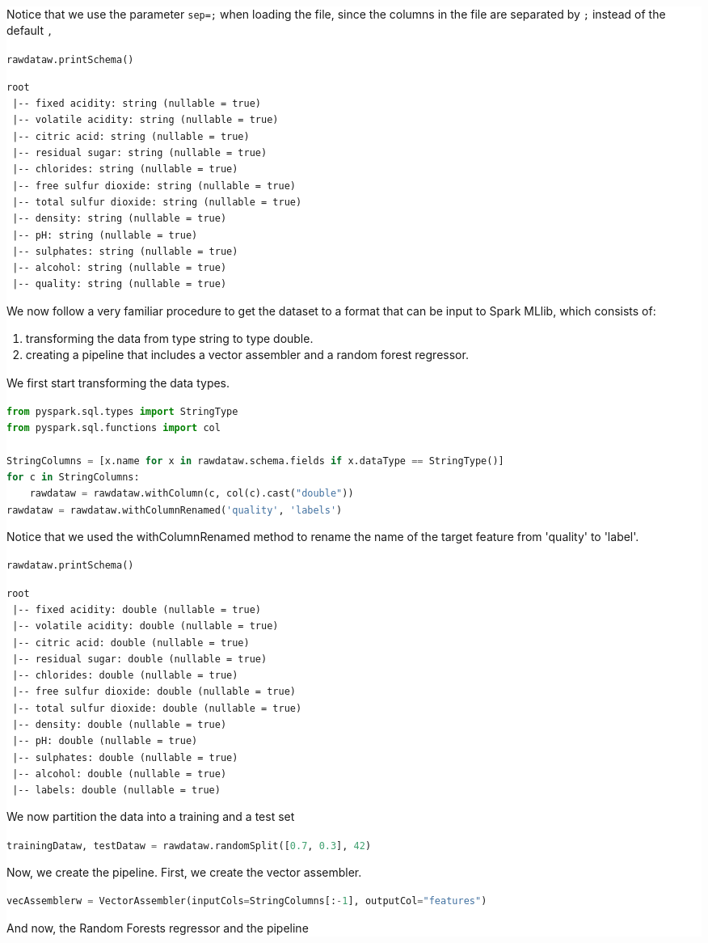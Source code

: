 

Notice that we use the parameter `sep=;` when loading the file, since the columns in the file are separated by `;` instead of the default `,`


```python
rawdataw.printSchema()
```

    root
     |-- fixed acidity: string (nullable = true)
     |-- volatile acidity: string (nullable = true)
     |-- citric acid: string (nullable = true)
     |-- residual sugar: string (nullable = true)
     |-- chlorides: string (nullable = true)
     |-- free sulfur dioxide: string (nullable = true)
     |-- total sulfur dioxide: string (nullable = true)
     |-- density: string (nullable = true)
     |-- pH: string (nullable = true)
     |-- sulphates: string (nullable = true)
     |-- alcohol: string (nullable = true)
     |-- quality: string (nullable = true)
    


We now follow a very familiar procedure to get the dataset to a format that can be input to Spark MLlib, which consists of:
1. transforming the data from type string to type double.
2. creating a pipeline that includes a vector assembler and a random forest regressor.

We first start transforming the data types.


```python
from pyspark.sql.types import StringType
from pyspark.sql.functions import col

StringColumns = [x.name for x in rawdataw.schema.fields if x.dataType == StringType()]
for c in StringColumns:
    rawdataw = rawdataw.withColumn(c, col(c).cast("double"))
rawdataw = rawdataw.withColumnRenamed('quality', 'labels')    
```

Notice that we used the withColumnRenamed method to rename the name of the target feature from 'quality' to 'label'.


```python
rawdataw.printSchema()
```

    root
     |-- fixed acidity: double (nullable = true)
     |-- volatile acidity: double (nullable = true)
     |-- citric acid: double (nullable = true)
     |-- residual sugar: double (nullable = true)
     |-- chlorides: double (nullable = true)
     |-- free sulfur dioxide: double (nullable = true)
     |-- total sulfur dioxide: double (nullable = true)
     |-- density: double (nullable = true)
     |-- pH: double (nullable = true)
     |-- sulphates: double (nullable = true)
     |-- alcohol: double (nullable = true)
     |-- labels: double (nullable = true)
    


We now partition the data into a training and a test set


```python
trainingDataw, testDataw = rawdataw.randomSplit([0.7, 0.3], 42)
```

Now, we create the pipeline. First, we create the vector assembler.


```python
vecAssemblerw = VectorAssembler(inputCols=StringColumns[:-1], outputCol="features")
```

And now, the Random Forests regressor and the pipeline
